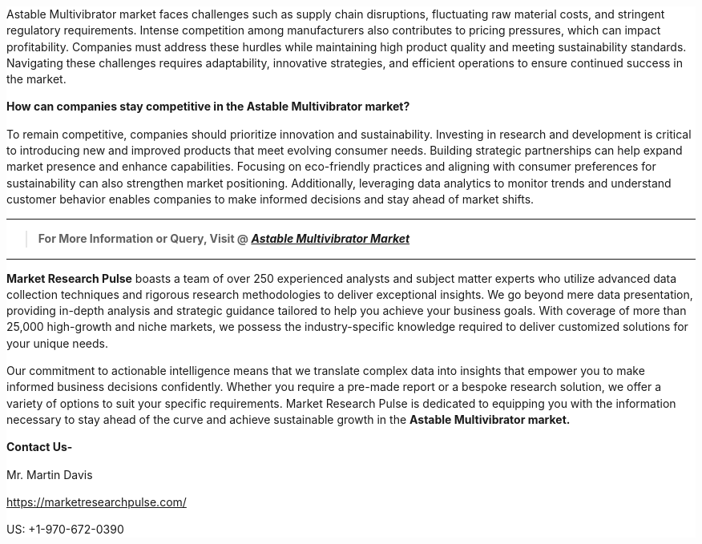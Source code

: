 Astable Multivibrator market faces challenges such as supply chain disruptions, fluctuating raw material costs, and stringent regulatory requirements. Intense competition among manufacturers also contributes to pricing pressures, which can impact profitability. Companies must address these hurdles while maintaining high product quality and meeting sustainability standards. Navigating these challenges requires adaptability, innovative strategies, and efficient operations to ensure continued success in the market.</p><p><strong>How can companies stay competitive in the Astable Multivibrator market?</strong></p><p>To remain competitive, companies should prioritize innovation and sustainability. Investing in research and development is critical to introducing new and improved products that meet evolving consumer needs. Building strategic partnerships can help expand market presence and enhance capabilities. Focusing on eco-friendly practices and aligning with consumer preferences for sustainability can also strengthen market positioning. Additionally, leveraging data analytics to monitor trends and understand customer behavior enables companies to make informed decisions and stay ahead of market shifts.</p><hr /><blockquote><p><strong>For More Information or Query, Visit @&nbsp;<em><a href="https://marketresearchpulse.com/report/78022/astable-multivibrator-market?utm_source=Linkedin&utm_medium=0114">Astable Multivibrator Market</a></em></strong></p></blockquote><hr /><p><strong>Market Research Pulse</strong> boasts a team of over 250 experienced analysts and subject matter experts who utilize advanced data collection techniques and rigorous research methodologies to deliver exceptional insights. We go beyond mere data presentation, providing in-depth analysis and strategic guidance tailored to help you achieve your business goals. With coverage of more than 25,000 high-growth and niche markets, we possess the industry-specific knowledge required to deliver customized solutions for your unique needs.</p><p>Our commitment to actionable intelligence means that we translate complex data into insights that empower you to make informed business decisions confidently. Whether you require a pre-made report or a bespoke research solution, we offer a variety of options to suit your specific requirements. Market Research Pulse is dedicated to equipping you with the information necessary to stay ahead of the curve and achieve sustainable growth in the <strong>Astable Multivibrator market.</strong></p><p><strong>Contact Us-</strong></p><p>Mr. Martin Davis</p><p>https://marketresearchpulse.com/</p><p>US: +1-970-672-0390</p>
